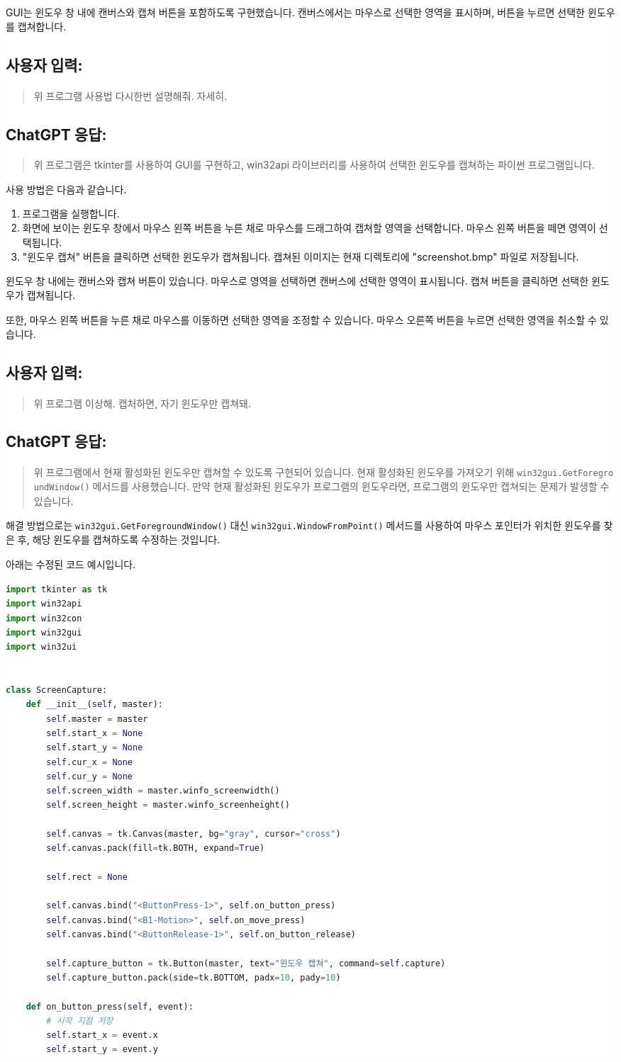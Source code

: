 GUI는 윈도우 창 내에 캔버스와 캡쳐 버튼을 포함하도록 구현했습니다. 캔버스에서는 마우스로 선택한 영역을 표시하며, 버튼을 누르면 선택한 윈도우를 캡쳐합니다.

## 사용자 입력:
> 위 프로그램 사용법 다시한번 설명해줘. 자세히.

## ChatGPT 응답:
> 위 프로그램은 tkinter를 사용하여 GUI를 구현하고, win32api 라이브러리를 사용하여 선택한 윈도우를 캡쳐하는 파이썬 프로그램입니다.

사용 방법은 다음과 같습니다.

1. 프로그램을 실행합니다.
2. 화면에 보이는 윈도우 창에서 마우스 왼쪽 버튼을 누른 채로 마우스를 드래그하여 캡쳐할 영역을 선택합니다. 마우스 왼쪽 버튼을 떼면 영역이 선택됩니다.
3. "윈도우 캡쳐" 버튼을 클릭하면 선택한 윈도우가 캡쳐됩니다. 캡쳐된 이미지는 현재 디렉토리에 "screenshot.bmp" 파일로 저장됩니다.

윈도우 창 내에는 캔버스와 캡쳐 버튼이 있습니다. 마우스로 영역을 선택하면 캔버스에 선택한 영역이 표시됩니다. 캡쳐 버튼을 클릭하면 선택한 윈도우가 캡쳐됩니다.

또한, 마우스 왼쪽 버튼을 누른 채로 마우스를 이동하면 선택한 영역을 조정할 수 있습니다. 마우스 오른쪽 버튼을 누르면 선택한 영역을 취소할 수 있습니다.

## 사용자 입력:
> 위 프로그램 이상해. 캡처하면, 자기 윈도우만 캡쳐돼.

## ChatGPT 응답:
> 위 프로그램에서 현재 활성화된 윈도우만 캡쳐할 수 있도록 구현되어 있습니다. 현재 활성화된 윈도우를 가져오기 위해 `win32gui.GetForegroundWindow()` 메서드를 사용했습니다. 만약 현재 활성화된 윈도우가 프로그램의 윈도우라면, 프로그램의 윈도우만 캡쳐되는 문제가 발생할 수 있습니다.

해결 방법으로는 `win32gui.GetForegroundWindow()` 대신 `win32gui.WindowFromPoint()` 메서드를 사용하여 마우스 포인터가 위치한 윈도우를 찾은 후, 해당 윈도우를 캡쳐하도록 수정하는 것입니다.

아래는 수정된 코드 예시입니다.

```python
import tkinter as tk
import win32api
import win32con
import win32gui
import win32ui


class ScreenCapture:
    def __init__(self, master):
        self.master = master
        self.start_x = None
        self.start_y = None
        self.cur_x = None
        self.cur_y = None
        self.screen_width = master.winfo_screenwidth()
        self.screen_height = master.winfo_screenheight()

        self.canvas = tk.Canvas(master, bg="gray", cursor="cross")
        self.canvas.pack(fill=tk.BOTH, expand=True)

        self.rect = None

        self.canvas.bind("<ButtonPress-1>", self.on_button_press)
        self.canvas.bind("<B1-Motion>", self.on_move_press)
        self.canvas.bind("<ButtonRelease-1>", self.on_button_release)

        self.capture_button = tk.Button(master, text="윈도우 캡쳐", command=self.capture)
        self.capture_button.pack(side=tk.BOTTOM, padx=10, pady=10)

    def on_button_press(self, event):
        # 시작 지점 저장
        self.start_x = event.x
        self.start_y = event.y
```